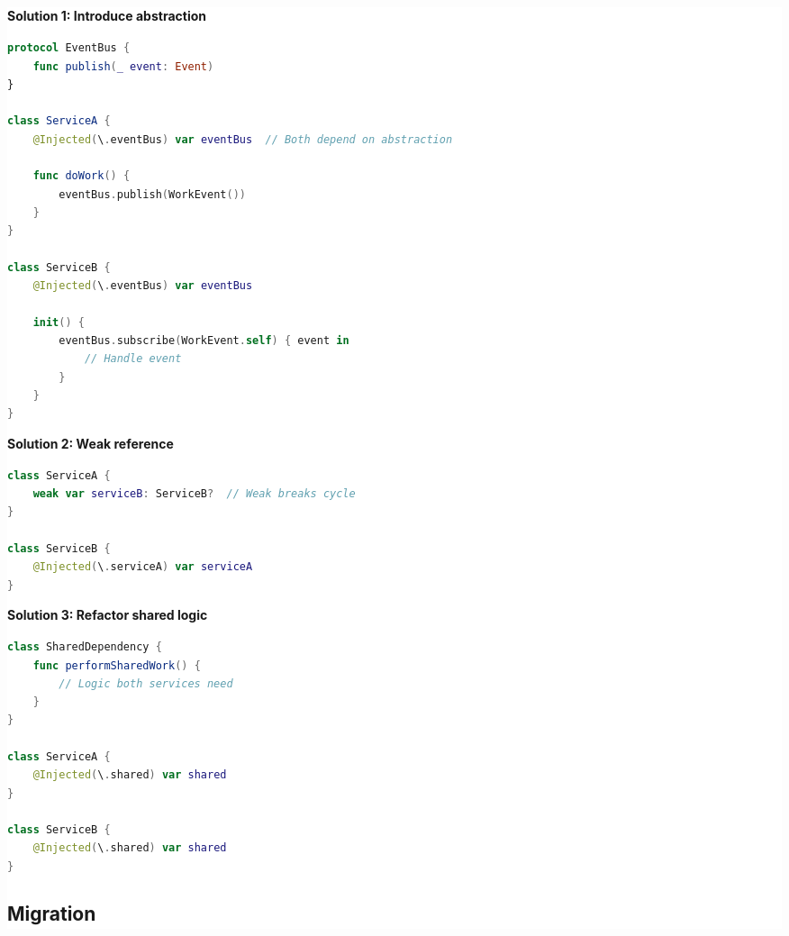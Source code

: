 **Solution 1: Introduce abstraction**
```swift
protocol EventBus {
    func publish(_ event: Event)
}

class ServiceA {
    @Injected(\.eventBus) var eventBus  // Both depend on abstraction

    func doWork() {
        eventBus.publish(WorkEvent())
    }
}

class ServiceB {
    @Injected(\.eventBus) var eventBus

    init() {
        eventBus.subscribe(WorkEvent.self) { event in
            // Handle event
        }
    }
}
```

**Solution 2: Weak reference**
```swift
class ServiceA {
    weak var serviceB: ServiceB?  // Weak breaks cycle
}

class ServiceB {
    @Injected(\.serviceA) var serviceA
}
```

**Solution 3: Refactor shared logic**
```swift
class SharedDependency {
    func performSharedWork() {
        // Logic both services need
    }
}

class ServiceA {
    @Injected(\.shared) var shared
}

class ServiceB {
    @Injected(\.shared) var shared
}
```

## Migration
